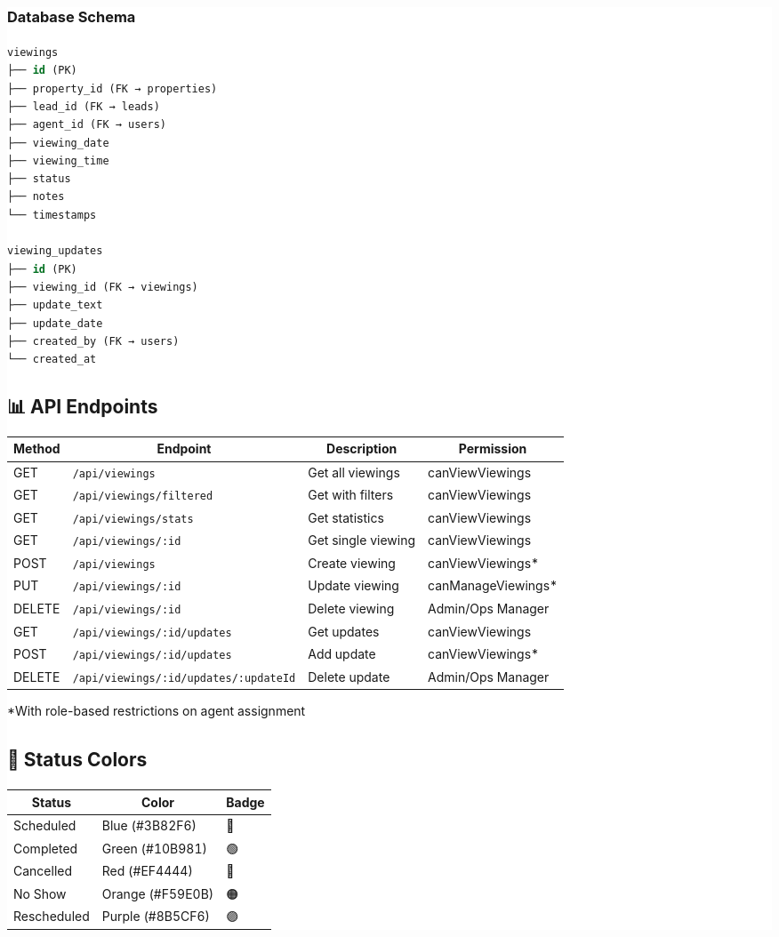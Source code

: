### Database Schema
```sql
viewings
├── id (PK)
├── property_id (FK → properties)
├── lead_id (FK → leads)
├── agent_id (FK → users)
├── viewing_date
├── viewing_time
├── status
├── notes
└── timestamps

viewing_updates
├── id (PK)
├── viewing_id (FK → viewings)
├── update_text
├── update_date
├── created_by (FK → users)
└── created_at
```

## 📊 API Endpoints

| Method | Endpoint | Description | Permission |
|--------|----------|-------------|------------|
| GET | `/api/viewings` | Get all viewings | canViewViewings |
| GET | `/api/viewings/filtered` | Get with filters | canViewViewings |
| GET | `/api/viewings/stats` | Get statistics | canViewViewings |
| GET | `/api/viewings/:id` | Get single viewing | canViewViewings |
| POST | `/api/viewings` | Create viewing | canViewViewings* |
| PUT | `/api/viewings/:id` | Update viewing | canManageViewings* |
| DELETE | `/api/viewings/:id` | Delete viewing | Admin/Ops Manager |
| GET | `/api/viewings/:id/updates` | Get updates | canViewViewings |
| POST | `/api/viewings/:id/updates` | Add update | canViewViewings* |
| DELETE | `/api/viewings/:id/updates/:updateId` | Delete update | Admin/Ops Manager |

*With role-based restrictions on agent assignment

## 🎨 Status Colors

| Status | Color | Badge |
|--------|-------|-------|
| Scheduled | Blue (#3B82F6) | 🔵 |
| Completed | Green (#10B981) | 🟢 |
| Cancelled | Red (#EF4444) | 🔴 |
| No Show | Orange (#F59E0B) | 🟠 |
| Rescheduled | Purple (#8B5CF6) | 🟣 |
